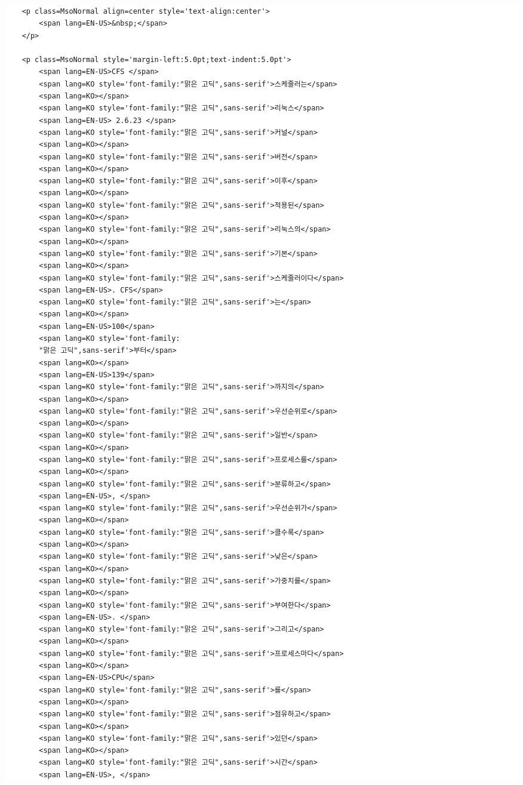         <p class=MsoNormal align=center style='text-align:center'>
            <span lang=EN-US>&nbsp;</span>
        </p>

        <p class=MsoNormal style='margin-left:5.0pt;text-indent:5.0pt'>
            <span lang=EN-US>CFS </span>
            <span lang=KO style='font-family:"맑은 고딕",sans-serif'>스케줄러는</span>
            <span lang=KO></span>
            <span lang=KO style='font-family:"맑은 고딕",sans-serif'>리눅스</span>
            <span lang=EN-US> 2.6.23 </span>
            <span lang=KO style='font-family:"맑은 고딕",sans-serif'>커널</span>
            <span lang=KO></span>
            <span lang=KO style='font-family:"맑은 고딕",sans-serif'>버전</span>
            <span lang=KO></span>
            <span lang=KO style='font-family:"맑은 고딕",sans-serif'>이후</span>
            <span lang=KO></span>
            <span lang=KO style='font-family:"맑은 고딕",sans-serif'>적용된</span>
            <span lang=KO></span>
            <span lang=KO style='font-family:"맑은 고딕",sans-serif'>리눅스의</span>
            <span lang=KO></span>
            <span lang=KO style='font-family:"맑은 고딕",sans-serif'>기본</span>
            <span lang=KO></span>
            <span lang=KO style='font-family:"맑은 고딕",sans-serif'>스케줄러이다</span>
            <span lang=EN-US>. CFS</span>
            <span lang=KO style='font-family:"맑은 고딕",sans-serif'>는</span>
            <span lang=KO></span>
            <span lang=EN-US>100</span>
            <span lang=KO style='font-family:
            "맑은 고딕",sans-serif'>부터</span>
            <span lang=KO></span>
            <span lang=EN-US>139</span>
            <span lang=KO style='font-family:"맑은 고딕",sans-serif'>까지의</span>
            <span lang=KO></span>
            <span lang=KO style='font-family:"맑은 고딕",sans-serif'>우선순위로</span>
            <span lang=KO></span>
            <span lang=KO style='font-family:"맑은 고딕",sans-serif'>일반</span>
            <span lang=KO></span>
            <span lang=KO style='font-family:"맑은 고딕",sans-serif'>프로세스를</span>
            <span lang=KO></span>
            <span lang=KO style='font-family:"맑은 고딕",sans-serif'>분류하고</span>
            <span lang=EN-US>, </span>
            <span lang=KO style='font-family:"맑은 고딕",sans-serif'>우선순위가</span>
            <span lang=KO></span>
            <span lang=KO style='font-family:"맑은 고딕",sans-serif'>클수록</span>
            <span lang=KO></span>
            <span lang=KO style='font-family:"맑은 고딕",sans-serif'>낮은</span>
            <span lang=KO></span>
            <span lang=KO style='font-family:"맑은 고딕",sans-serif'>가중치를</span>
            <span lang=KO></span>
            <span lang=KO style='font-family:"맑은 고딕",sans-serif'>부여한다</span>
            <span lang=EN-US>. </span>
            <span lang=KO style='font-family:"맑은 고딕",sans-serif'>그리고</span>
            <span lang=KO></span>
            <span lang=KO style='font-family:"맑은 고딕",sans-serif'>프로세스마다</span>
            <span lang=KO></span>
            <span lang=EN-US>CPU</span>
            <span lang=KO style='font-family:"맑은 고딕",sans-serif'>를</span>
            <span lang=KO></span>
            <span lang=KO style='font-family:"맑은 고딕",sans-serif'>점유하고</span>
            <span lang=KO></span>
            <span lang=KO style='font-family:"맑은 고딕",sans-serif'>있던</span>
            <span lang=KO></span>
            <span lang=KO style='font-family:"맑은 고딕",sans-serif'>시간</span>
            <span lang=EN-US>, </span>
